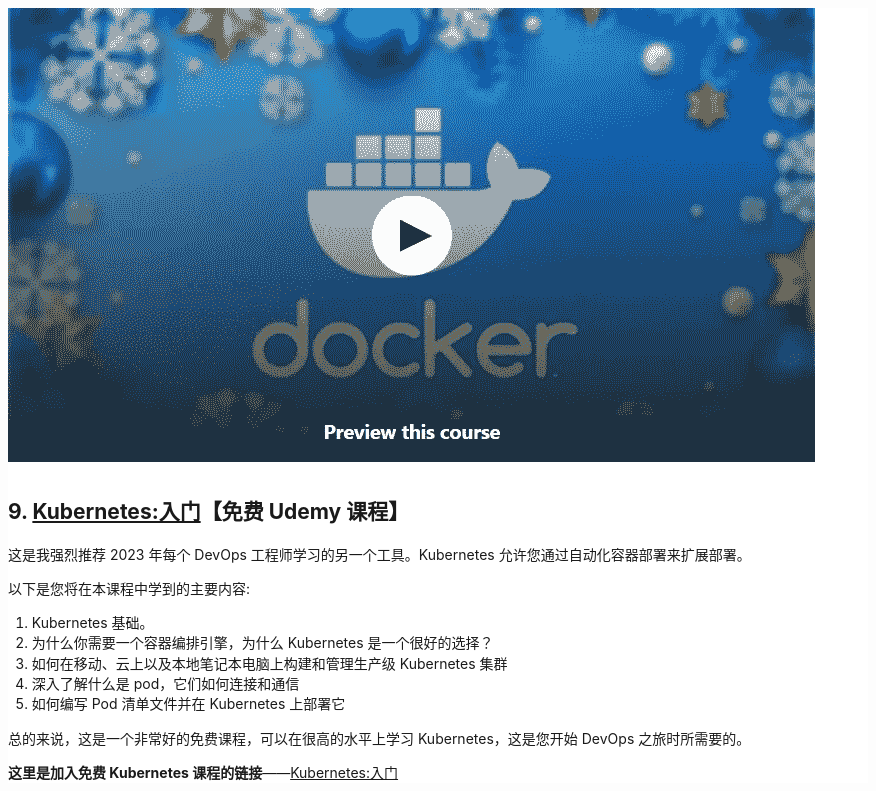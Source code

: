 [![](img/3bc87c91c3c3d12782387b5449c78a52.png)](https://click.linksynergy.com/deeplink?id=JVFxdTr9V80&mid=39197&murl=https%3A%2F%2Fwww.udemy.com%2Fcourse%2Fdocker-essentials%2F)

## 9. [Kubernetes:入门](https://click.linksynergy.com/deeplink?id=JVFxdTr9V80&mid=39197&murl=https%3A%2F%2Fwww.udemy.com%2Fcourse%2Fkubernetes-getting-started%2F)【免费 Udemy 课程】

这是我强烈推荐 2023 年每个 DevOps 工程师学习的另一个工具。Kubernetes 允许您通过自动化容器部署来扩展部署。

以下是您将在本课程中学到的主要内容:

1.  Kubernetes 基础。
2.  为什么你需要一个容器编排引擎，为什么 Kubernetes 是一个很好的选择？
3.  如何在移动、云上以及本地笔记本电脑上构建和管理生产级 Kubernetes 集群
4.  深入了解什么是 pod，它们如何连接和通信
5.  如何编写 Pod 清单文件并在 Kubernetes 上部署它

总的来说，这是一个非常好的免费课程，可以在很高的水平上学习 Kubernetes，这是您开始 DevOps 之旅时所需要的。

**这里是加入免费 Kubernetes 课程的链接**——[Kubernetes:入门](https://click.linksynergy.com/deeplink?id=JVFxdTr9V80&mid=39197&murl=https%3A%2F%2Fwww.udemy.com%2Fcourse%2Fkubernetes-getting-started%2F)
